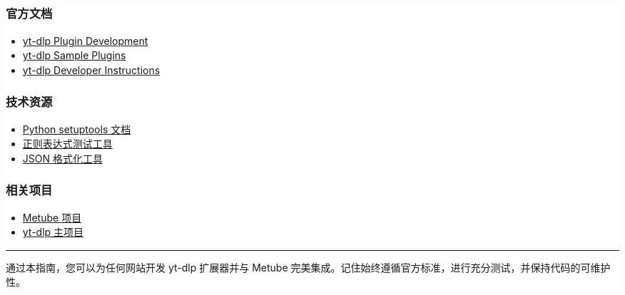 ### 官方文档
- [yt-dlp Plugin Development](https://github.com/yt-dlp/yt-dlp/wiki/Plugin-Development)
- [yt-dlp Sample Plugins](https://github.com/yt-dlp/yt-dlp-sample-plugins)
- [yt-dlp Developer Instructions](https://github.com/yt-dlp/yt-dlp/blob/master/CONTRIBUTING.md#developer-instructions)

### 技术资源
- [Python setuptools 文档](https://setuptools.pypa.io/)
- [正则表达式测试工具](https://regex101.com/)
- [JSON 格式化工具](https://jsonformatter.org/)

### 相关项目
- [Metube 项目](https://github.com/alexta69/metube)
- [yt-dlp 主项目](https://github.com/yt-dlp/yt-dlp)

---

通过本指南，您可以为任何网站开发 yt-dlp 扩展器并与 Metube 完美集成。记住始终遵循官方标准，进行充分测试，并保持代码的可维护性。